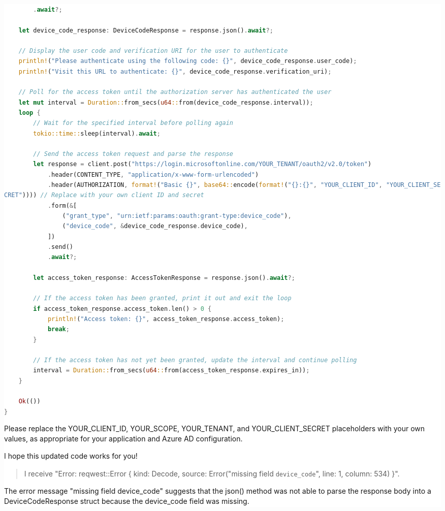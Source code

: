 ```rust
        .await?;

    let device_code_response: DeviceCodeResponse = response.json().await?;
    
    // Display the user code and verification URI for the user to authenticate
    println!("Please authenticate using the following code: {}", device_code_response.user_code);
    println!("Visit this URL to authenticate: {}", device_code_response.verification_uri);

    // Poll for the access token until the authorization server has authenticated the user
    let mut interval = Duration::from_secs(u64::from(device_code_response.interval));
    loop {
        // Wait for the specified interval before polling again
        tokio::time::sleep(interval).await;

        // Send the access token request and parse the response
        let response = client.post("https://login.microsoftonline.com/YOUR_TENANT/oauth2/v2.0/token")
            .header(CONTENT_TYPE, "application/x-www-form-urlencoded")
            .header(AUTHORIZATION, format!("Basic {}", base64::encode(format!("{}:{}", "YOUR_CLIENT_ID", "YOUR_CLIENT_SECRET")))) // Replace with your own client ID and secret
            .form(&[
                ("grant_type", "urn:ietf:params:oauth:grant-type:device_code"),
                ("device_code", &device_code_response.device_code),
            ])
            .send()
            .await?;
            
        let access_token_response: AccessTokenResponse = response.json().await?;
        
        // If the access token has been granted, print it out and exit the loop
        if access_token_response.access_token.len() > 0 {
            println!("Access token: {}", access_token_response.access_token);
            break;
        }

        // If the access token has not yet been granted, update the interval and continue polling
        interval = Duration::from_secs(u64::from(access_token_response.expires_in));
    }

    Ok(())
}
```

Please replace the YOUR_CLIENT_ID, YOUR_SCOPE, YOUR_TENANT, and YOUR_CLIENT_SECRET placeholders with your own values, as appropriate for your application and Azure AD configuration.

I hope this updated code works for you!

> I receive "Error: reqwest::Error { kind: Decode, source: Error("missing field `device_code`", line: 1, column: 534) }".

The error message "missing field device_code" suggests that the json() method was not able to parse the response body into a DeviceCodeResponse struct because the device_code field was missing.
